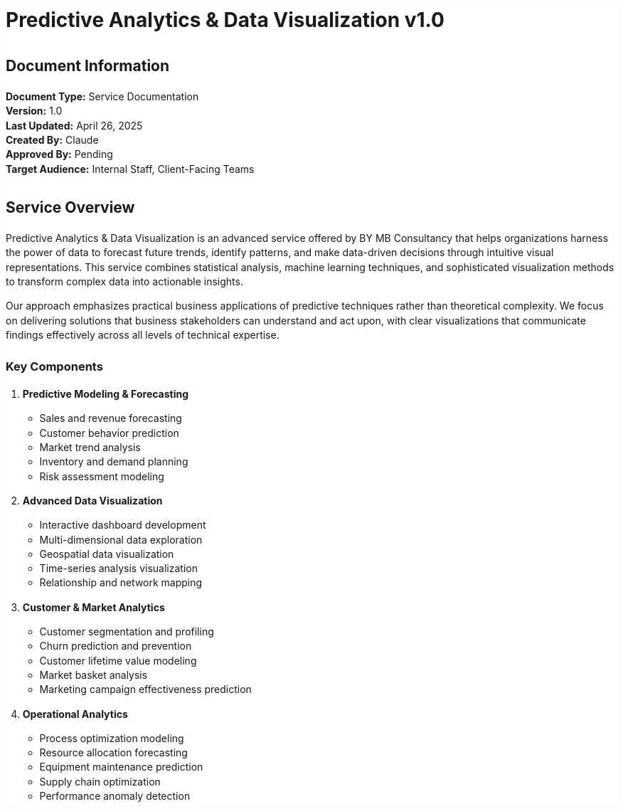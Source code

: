 # Predictive Analytics & Data Visualization v1.0

## Document Information
**Document Type:** Service Documentation  
**Version:** 1.0  
**Last Updated:** April 26, 2025  
**Created By:** Claude  
**Approved By:** Pending  
**Target Audience:** Internal Staff, Client-Facing Teams

## Service Overview

Predictive Analytics & Data Visualization is an advanced service offered by BY MB Consultancy that helps organizations harness the power of data to forecast future trends, identify patterns, and make data-driven decisions through intuitive visual representations. This service combines statistical analysis, machine learning techniques, and sophisticated visualization methods to transform complex data into actionable insights.

Our approach emphasizes practical business applications of predictive techniques rather than theoretical complexity. We focus on delivering solutions that business stakeholders can understand and act upon, with clear visualizations that communicate findings effectively across all levels of technical expertise.

### Key Components

1. **Predictive Modeling & Forecasting**
   - Sales and revenue forecasting
   - Customer behavior prediction
   - Market trend analysis
   - Inventory and demand planning
   - Risk assessment modeling

2. **Advanced Data Visualization**
   - Interactive dashboard development
   - Multi-dimensional data exploration
   - Geospatial data visualization
   - Time-series analysis visualization
   - Relationship and network mapping

3. **Customer & Market Analytics**
   - Customer segmentation and profiling
   - Churn prediction and prevention
   - Customer lifetime value modeling
   - Market basket analysis
   - Marketing campaign effectiveness prediction

4. **Operational Analytics**
   - Process optimization modeling
   - Resource allocation forecasting
   - Equipment maintenance prediction
   - Supply chain optimization
   - Performance anomaly detection
